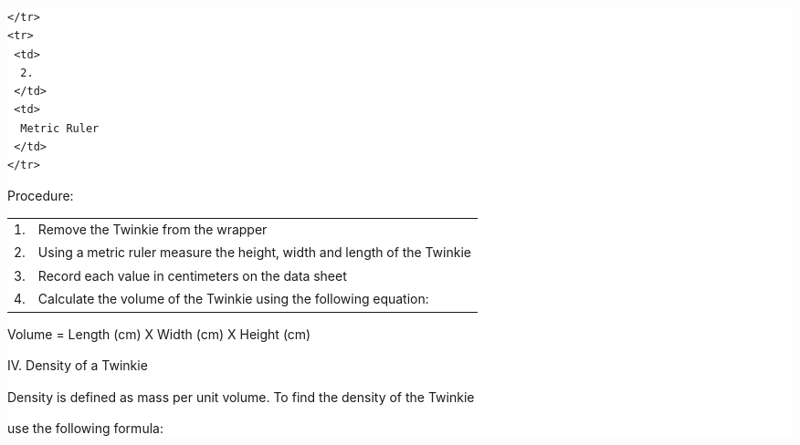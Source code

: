     </tr>
    <tr>
     <td>
      2.
     </td>
     <td>
      Metric Ruler
     </td>
    </tr>
   </table>
   <dt>
    <dt>
     Procedure:
     <table border="0">
      <tr>
       <td>
        1.
       </td>
       <td>
        Remove the Twinkie from the wrapper
       </td>
      </tr>
      <tr>
       <td>
        2.
       </td>
       <td>
        Using a metric ruler measure the height, width and length of the Twinkie
       </td>
      </tr>
      <tr>
       <td>
        3.
       </td>
       <td>
        Record each value in centimeters on the data sheet
       </td>
      </tr>
      <tr>
       <td>
        4.
       </td>
       <td>
        Calculate the volume of the Twinkie using the following equation:
       </td>
      </tr>
     </table>
     <dt>
      Volume = Length (cm) X Width (cm) X Height (cm)
     </dt>
    </dt>
   </dt>
  </dl>
 </blockquote>
 <p>
  IV. Density of a Twinkie
 </p>
 <p>
  Density is defined as mass per unit volume. To find the density of the Twinkie
 </p>
 <p>
  use the following formula:
 </p>
<p>